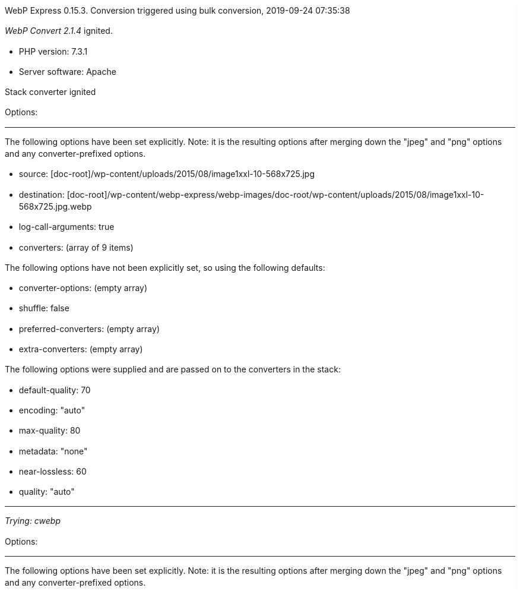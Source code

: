 WebP Express 0.15.3. Conversion triggered using bulk conversion, 2019-09-24 07:35:38


*WebP Convert 2.1.4*  ignited.

- PHP version: 7.3.1

- Server software: Apache


Stack converter ignited


Options:

------------

The following options have been set explicitly. Note: it is the resulting options after merging down the "jpeg" and "png" options and any converter-prefixed options.

- source: [doc-root]/wp-content/uploads/2015/08/image1xxl-10-568x725.jpg

- destination: [doc-root]/wp-content/webp-express/webp-images/doc-root/wp-content/uploads/2015/08/image1xxl-10-568x725.jpg.webp

- log-call-arguments: true

- converters: (array of 9 items)


The following options have not been explicitly set, so using the following defaults:

- converter-options: (empty array)

- shuffle: false

- preferred-converters: (empty array)

- extra-converters: (empty array)


The following options were supplied and are passed on to the converters in the stack:

- default-quality: 70

- encoding: "auto"

- max-quality: 80

- metadata: "none"

- near-lossless: 60

- quality: "auto"

------------



*Trying: cwebp* 


Options:

------------

The following options have been set explicitly. Note: it is the resulting options after merging down the "jpeg" and "png" options and any converter-prefixed options.

